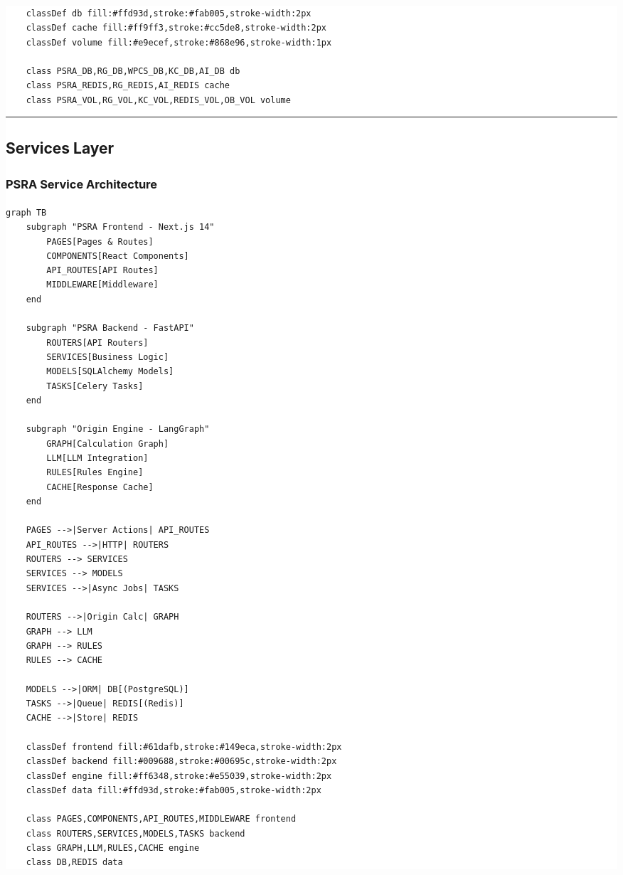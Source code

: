 ```mermaid
    classDef db fill:#ffd93d,stroke:#fab005,stroke-width:2px
    classDef cache fill:#ff9ff3,stroke:#cc5de8,stroke-width:2px
    classDef volume fill:#e9ecef,stroke:#868e96,stroke-width:1px

    class PSRA_DB,RG_DB,WPCS_DB,KC_DB,AI_DB db
    class PSRA_REDIS,RG_REDIS,AI_REDIS cache
    class PSRA_VOL,RG_VOL,KC_VOL,REDIS_VOL,OB_VOL volume
```

---

## Services Layer

### PSRA Service Architecture

```mermaid
graph TB
    subgraph "PSRA Frontend - Next.js 14"
        PAGES[Pages & Routes]
        COMPONENTS[React Components]
        API_ROUTES[API Routes]
        MIDDLEWARE[Middleware]
    end

    subgraph "PSRA Backend - FastAPI"
        ROUTERS[API Routers]
        SERVICES[Business Logic]
        MODELS[SQLAlchemy Models]
        TASKS[Celery Tasks]
    end

    subgraph "Origin Engine - LangGraph"
        GRAPH[Calculation Graph]
        LLM[LLM Integration]
        RULES[Rules Engine]
        CACHE[Response Cache]
    end

    PAGES -->|Server Actions| API_ROUTES
    API_ROUTES -->|HTTP| ROUTERS
    ROUTERS --> SERVICES
    SERVICES --> MODELS
    SERVICES -->|Async Jobs| TASKS

    ROUTERS -->|Origin Calc| GRAPH
    GRAPH --> LLM
    GRAPH --> RULES
    RULES --> CACHE

    MODELS -->|ORM| DB[(PostgreSQL)]
    TASKS -->|Queue| REDIS[(Redis)]
    CACHE -->|Store| REDIS

    classDef frontend fill:#61dafb,stroke:#149eca,stroke-width:2px
    classDef backend fill:#009688,stroke:#00695c,stroke-width:2px
    classDef engine fill:#ff6348,stroke:#e55039,stroke-width:2px
    classDef data fill:#ffd93d,stroke:#fab005,stroke-width:2px

    class PAGES,COMPONENTS,API_ROUTES,MIDDLEWARE frontend
    class ROUTERS,SERVICES,MODELS,TASKS backend
    class GRAPH,LLM,RULES,CACHE engine
    class DB,REDIS data
```

